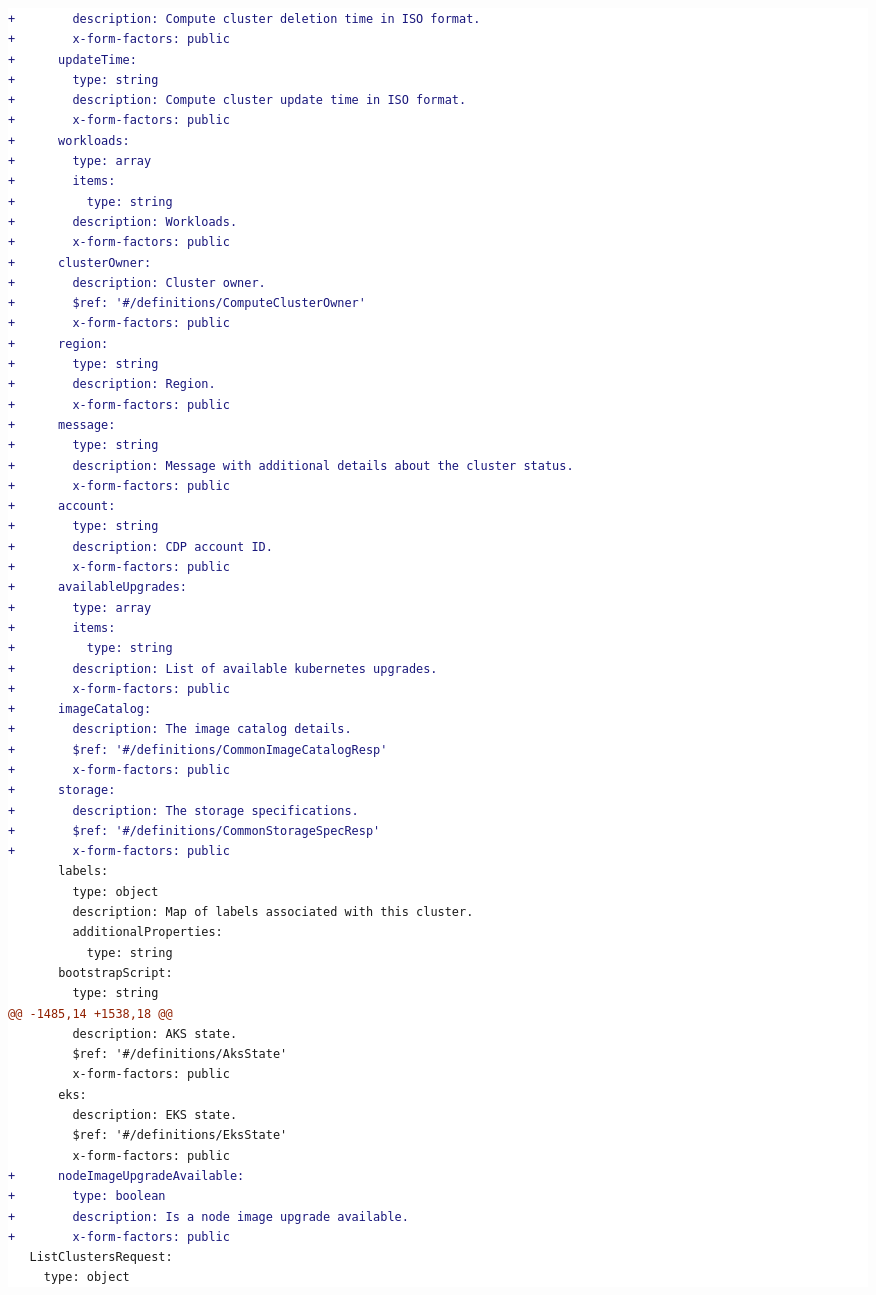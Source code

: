 ```diff
+        description: Compute cluster deletion time in ISO format.
+        x-form-factors: public
+      updateTime:
+        type: string
+        description: Compute cluster update time in ISO format.
+        x-form-factors: public
+      workloads:
+        type: array
+        items:
+          type: string
+        description: Workloads.
+        x-form-factors: public
+      clusterOwner:
+        description: Cluster owner.
+        $ref: '#/definitions/ComputeClusterOwner'
+        x-form-factors: public
+      region:
+        type: string
+        description: Region.
+        x-form-factors: public
+      message:
+        type: string
+        description: Message with additional details about the cluster status.
+        x-form-factors: public
+      account:
+        type: string
+        description: CDP account ID.
+        x-form-factors: public
+      availableUpgrades:
+        type: array
+        items:
+          type: string
+        description: List of available kubernetes upgrades.
+        x-form-factors: public
+      imageCatalog:
+        description: The image catalog details.
+        $ref: '#/definitions/CommonImageCatalogResp'
+        x-form-factors: public
+      storage:
+        description: The storage specifications.
+        $ref: '#/definitions/CommonStorageSpecResp'
+        x-form-factors: public
       labels:
         type: object
         description: Map of labels associated with this cluster.
         additionalProperties:
           type: string
       bootstrapScript:
         type: string
@@ -1485,14 +1538,18 @@
         description: AKS state.
         $ref: '#/definitions/AksState'
         x-form-factors: public
       eks:
         description: EKS state.
         $ref: '#/definitions/EksState'
         x-form-factors: public
+      nodeImageUpgradeAvailable:
+        type: boolean
+        description: Is a node image upgrade available.
+        x-form-factors: public
   ListClustersRequest:
     type: object
```